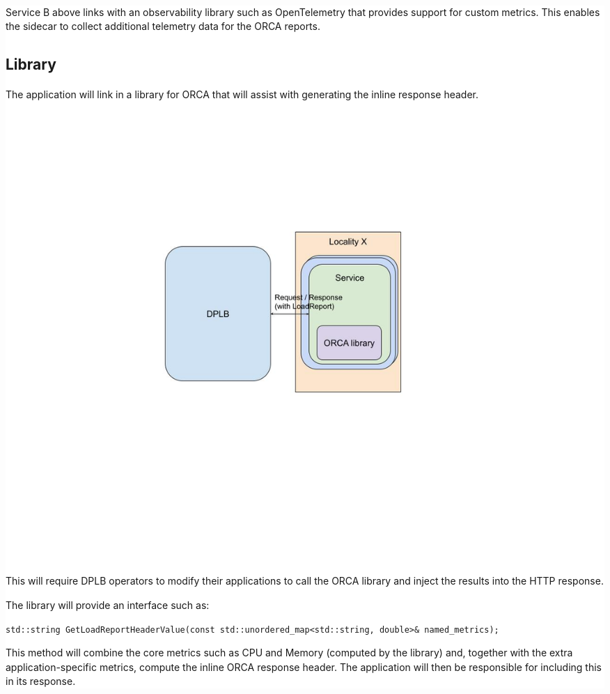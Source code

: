 Service B above links with an observability library such as OpenTelemetry that provides support for
custom metrics. This enables the sidecar to collect additional telemetry data for the ORCA reports.

## Library

The application will link in a library for ORCA that will assist with generating the inline response
header.

![Library Integration Diagram](./orca-spec-library.jpg)

This will require DPLB operators to modify their applications to call the ORCA library and inject
the results into the HTTP response.

The library will provide an interface such as:

`std::string GetLoadReportHeaderValue(const std::unordered_map<std::string, double>& named_metrics);`

This method will combine the core metrics such as CPU and Memory (computed by the library) and,
together with the extra application-specific metrics, compute the inline ORCA response header. The
application will then be responsible for including this in its response.
